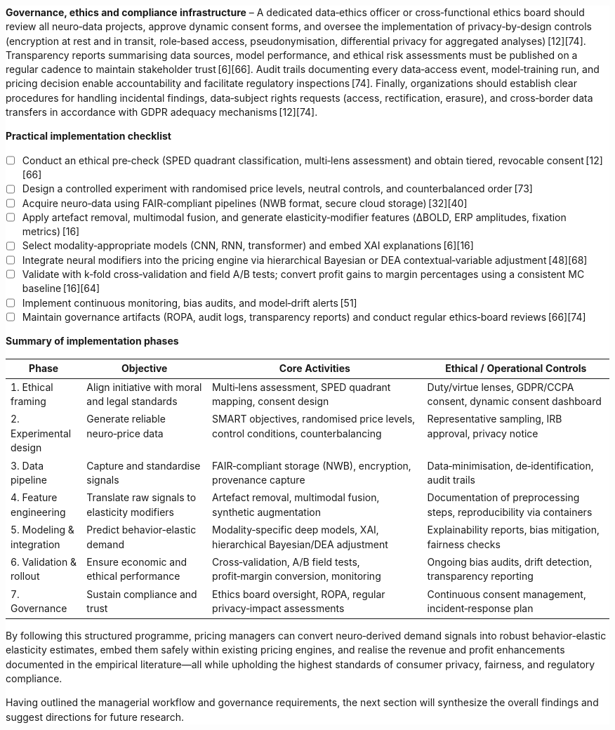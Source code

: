 **Governance, ethics and compliance infrastructure** – A dedicated data‑ethics officer or cross‑functional ethics board should review all neuro‑data projects, approve dynamic consent forms, and oversee the implementation of privacy‑by‑design controls (encryption at rest and in transit, role‑based access, pseudonymisation, differential privacy for aggregated analyses) [12][74]. Transparency reports summarising data sources, model performance, and ethical risk assessments must be published on a regular cadence to maintain stakeholder trust [6][66]. Audit trails documenting every data‑access event, model‑training run, and pricing decision enable accountability and facilitate regulatory inspections [74]. Finally, organizations should establish clear procedures for handling incidental findings, data‑subject rights requests (access, rectification, erasure), and cross‑border data transfers in accordance with GDPR adequacy mechanisms [12][74].

**Practical implementation checklist**

- ☐ Conduct an ethical pre‑check (SPED quadrant classification, multi‑lens assessment) and obtain tiered, revocable consent [12][66]  
- ☐ Design a controlled experiment with randomised price levels, neutral controls, and counterbalanced order [73]  
- ☐ Acquire neuro‑data using FAIR‑compliant pipelines (NWB format, secure cloud storage) [32][40]  
- ☐ Apply artefact removal, multimodal fusion, and generate elasticity‑modifier features (ΔBOLD, ERP amplitudes, fixation metrics) [16]  
- ☐ Select modality‑appropriate models (CNN, RNN, transformer) and embed XAI explanations [6][16]  
- ☐ Integrate neural modifiers into the pricing engine via hierarchical Bayesian or DEA contextual‑variable adjustment [48][68]  
- ☐ Validate with k‑fold cross‑validation and field A/B tests; convert profit gains to margin percentages using a consistent MC baseline [16][64]  
- ☐ Implement continuous monitoring, bias audits, and model‑drift alerts [51]  
- ☐ Maintain governance artifacts (ROPA, audit logs, transparency reports) and conduct regular ethics‑board reviews [66][74]  

**Summary of implementation phases**

| Phase | Objective | Core Activities | Ethical / Operational Controls |
|-------|-----------|-----------------|--------------------------------|
| 1. Ethical framing | Align initiative with moral and legal standards | Multi‑lens assessment, SPED quadrant mapping, consent design | Duty/virtue lenses, GDPR/CCPA consent, dynamic consent dashboard |
| 2. Experimental design | Generate reliable neuro‑price data | SMART objectives, randomised price levels, control conditions, counterbalancing | Representative sampling, IRB approval, privacy notice |
| 3. Data pipeline | Capture and standardise signals | FAIR‑compliant storage (NWB), encryption, provenance capture | Data‑minimisation, de‑identification, audit trails |
| 4. Feature engineering | Translate raw signals to elasticity modifiers | Artefact removal, multimodal fusion, synthetic augmentation | Documentation of preprocessing steps, reproducibility via containers |
| 5. Modeling & integration | Predict behavior‑elastic demand | Modality‑specific deep models, XAI, hierarchical Bayesian/DEA adjustment | Explainability reports, bias mitigation, fairness checks |
| 6. Validation & rollout | Ensure economic and ethical performance | Cross‑validation, A/B field tests, profit‑margin conversion, monitoring | Ongoing bias audits, drift detection, transparency reporting |
| 7. Governance | Sustain compliance and trust | Ethics board oversight, ROPA, regular privacy‑impact assessments | Continuous consent management, incident‑response plan |

By following this structured programme, pricing managers can convert neuro‑derived demand signals into robust behavior‑elastic elasticity estimates, embed them safely within existing pricing engines, and realise the revenue and profit enhancements documented in the empirical literature—all while upholding the highest standards of consumer privacy, fairness, and regulatory compliance.

Having outlined the managerial workflow and governance requirements, the next section will synthesize the overall findings and suggest directions for future research.
